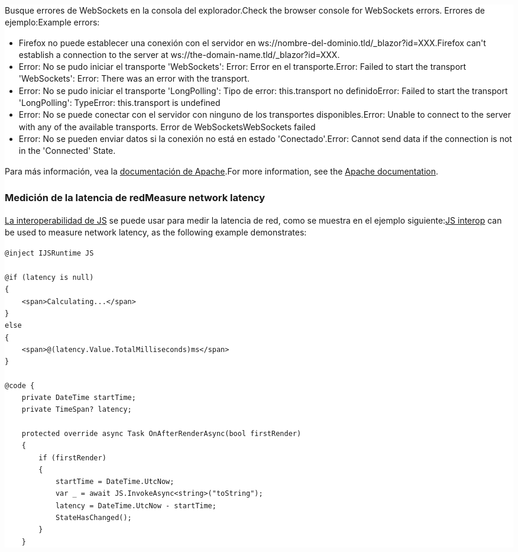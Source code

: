 <span data-ttu-id="1655b-175">Busque errores de WebSockets en la consola del explorador.</span><span class="sxs-lookup"><span data-stu-id="1655b-175">Check the browser console for WebSockets errors.</span></span> <span data-ttu-id="1655b-176">Errores de ejemplo:</span><span class="sxs-lookup"><span data-stu-id="1655b-176">Example errors:</span></span>

* <span data-ttu-id="1655b-177">Firefox no puede establecer una conexión con el servidor en ws://nombre-del-dominio.tld/_blazor?id=XXX.</span><span class="sxs-lookup"><span data-stu-id="1655b-177">Firefox can't establish a connection to the server at ws://the-domain-name.tld/_blazor?id=XXX.</span></span>
* <span data-ttu-id="1655b-178">Error: No se pudo iniciar el transporte 'WebSockets': Error: Error en el transporte.</span><span class="sxs-lookup"><span data-stu-id="1655b-178">Error: Failed to start the transport 'WebSockets': Error: There was an error with the transport.</span></span>
* <span data-ttu-id="1655b-179">Error: No se pudo iniciar el transporte 'LongPolling': Tipo de error: this.transport no definido</span><span class="sxs-lookup"><span data-stu-id="1655b-179">Error: Failed to start the transport 'LongPolling': TypeError: this.transport is undefined</span></span>
* <span data-ttu-id="1655b-180">Error: No se puede conectar con el servidor con ninguno de los transportes disponibles.</span><span class="sxs-lookup"><span data-stu-id="1655b-180">Error: Unable to connect to the server with any of the available transports.</span></span> <span data-ttu-id="1655b-181">Error de WebSockets</span><span class="sxs-lookup"><span data-stu-id="1655b-181">WebSockets failed</span></span>
* <span data-ttu-id="1655b-182">Error: No se pueden enviar datos si la conexión no está en estado 'Conectado'.</span><span class="sxs-lookup"><span data-stu-id="1655b-182">Error: Cannot send data if the connection is not in the 'Connected' State.</span></span>

<span data-ttu-id="1655b-183">Para más información, vea la [documentación de Apache](https://httpd.apache.org/docs/current/mod/mod_proxy.html).</span><span class="sxs-lookup"><span data-stu-id="1655b-183">For more information, see the [Apache documentation](https://httpd.apache.org/docs/current/mod/mod_proxy.html).</span></span>

### <a name="measure-network-latency"></a><span data-ttu-id="1655b-184">Medición de la latencia de red</span><span class="sxs-lookup"><span data-stu-id="1655b-184">Measure network latency</span></span>

<span data-ttu-id="1655b-185">[La interoperabilidad de JS](xref:blazor/call-javascript-from-dotnet) se puede usar para medir la latencia de red, como se muestra en el ejemplo siguiente:</span><span class="sxs-lookup"><span data-stu-id="1655b-185">[JS interop](xref:blazor/call-javascript-from-dotnet) can be used to measure network latency, as the following example demonstrates:</span></span>

```razor
@inject IJSRuntime JS

@if (latency is null)
{
    <span>Calculating...</span>
}
else
{
    <span>@(latency.Value.TotalMilliseconds)ms</span>
}

@code {
    private DateTime startTime;
    private TimeSpan? latency;

    protected override async Task OnAfterRenderAsync(bool firstRender)
    {
        if (firstRender)
        {
            startTime = DateTime.UtcNow;
            var _ = await JS.InvokeAsync<string>("toString");
            latency = DateTime.UtcNow - startTime;
            StateHasChanged();
        }
    }
```